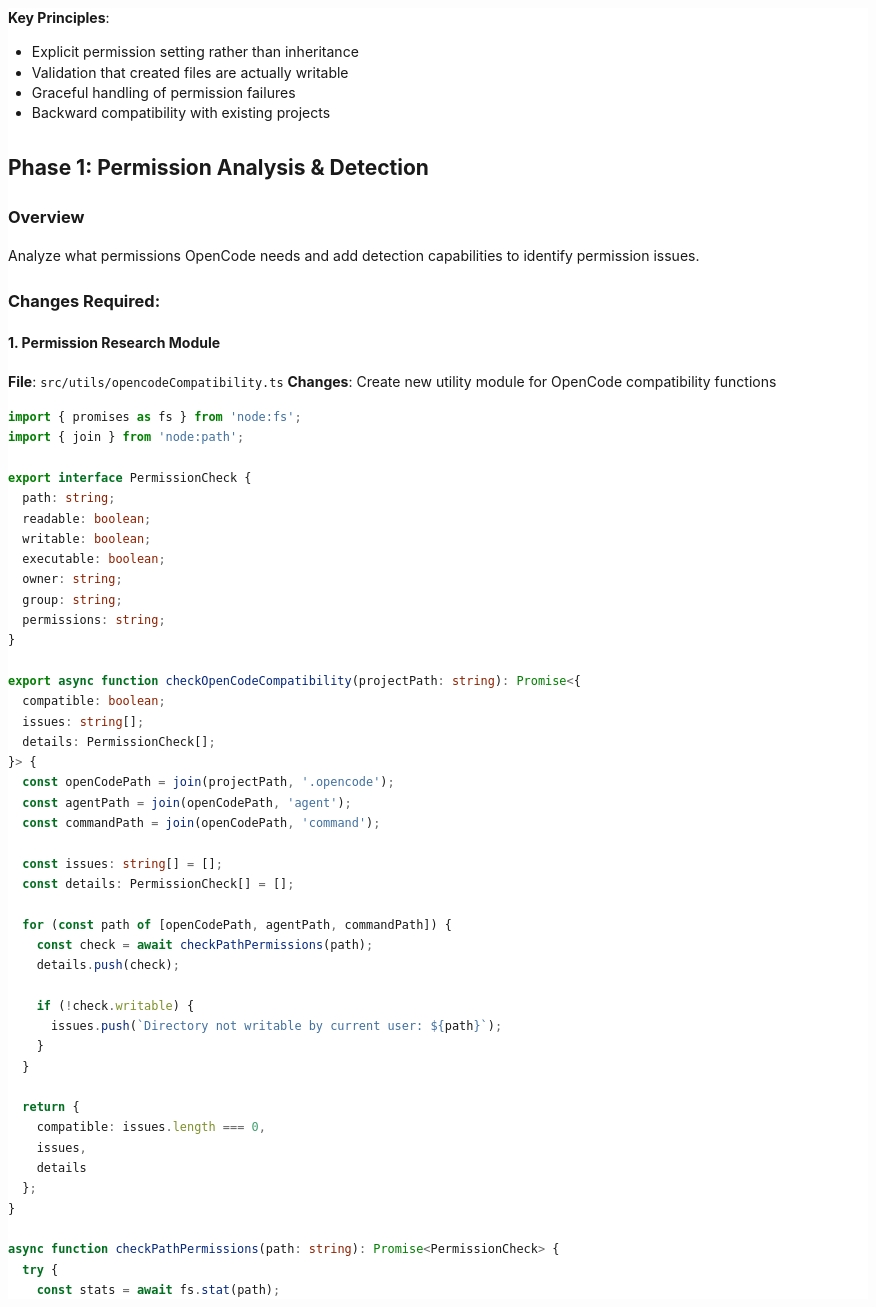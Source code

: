 **Key Principles**:
- Explicit permission setting rather than inheritance
- Validation that created files are actually writable
- Graceful handling of permission failures
- Backward compatibility with existing projects

## Phase 1: Permission Analysis & Detection

### Overview
Analyze what permissions OpenCode needs and add detection capabilities to identify permission issues.

### Changes Required:

#### 1. Permission Research Module
**File**: `src/utils/opencodeCompatibility.ts`
**Changes**: Create new utility module for OpenCode compatibility functions

```typescript
import { promises as fs } from 'node:fs';
import { join } from 'node:path';

export interface PermissionCheck {
  path: string;
  readable: boolean;
  writable: boolean;
  executable: boolean;
  owner: string;
  group: string;
  permissions: string;
}

export async function checkOpenCodeCompatibility(projectPath: string): Promise<{
  compatible: boolean;
  issues: string[];
  details: PermissionCheck[];
}> {
  const openCodePath = join(projectPath, '.opencode');
  const agentPath = join(openCodePath, 'agent');
  const commandPath = join(openCodePath, 'command');
  
  const issues: string[] = [];
  const details: PermissionCheck[] = [];
  
  for (const path of [openCodePath, agentPath, commandPath]) {
    const check = await checkPathPermissions(path);
    details.push(check);
    
    if (!check.writable) {
      issues.push(`Directory not writable by current user: ${path}`);
    }
  }
  
  return {
    compatible: issues.length === 0,
    issues,
    details
  };
}

async function checkPathPermissions(path: string): Promise<PermissionCheck> {
  try {
    const stats = await fs.stat(path);
```